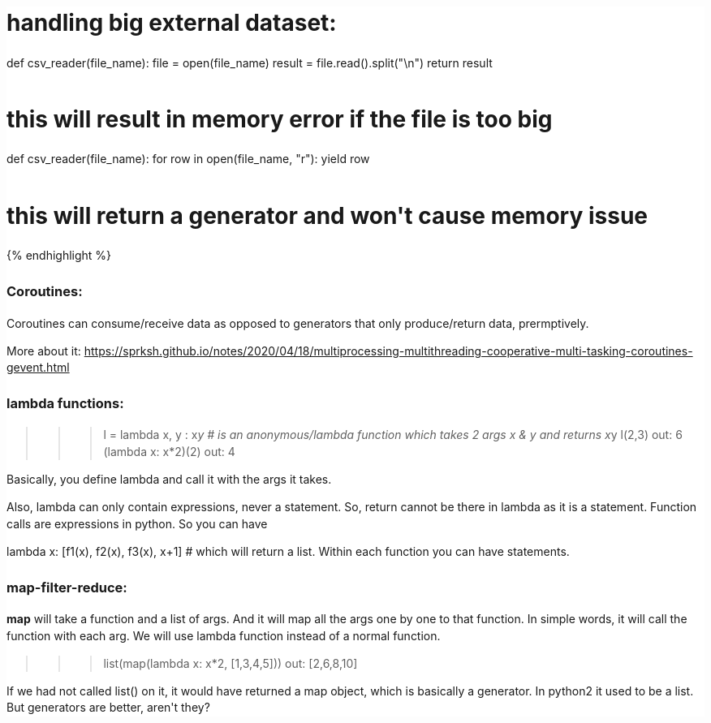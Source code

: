 # handling big external dataset:

def csv_reader(file_name):
    file = open(file_name)
    result = file.read().split("\n")
    return result

# this will result in memory error if the file is too big

def csv_reader(file_name):
    for row in open(file_name, "r"):
        yield row

# this will return a generator and won't cause memory issue
{% endhighlight %}

### Coroutines:

Coroutines can consume/receive data as opposed to generators that only produce/return data, prermptively.

More about it: <https://sprksh.github.io/notes/2020/04/18/multiprocessing-multithreading-cooperative-multi-tasking-coroutines-gevent.html>

### lambda functions:

>>> l = lambda x, y : x*y # is an anonymous/lambda function which takes 2 args x & y and returns x*y
>>> l(2,3)
>>> out: 6
>>> (lambda x: x*2)(2)
>>> out: 4

Basically, you define lambda and call it with the args it takes.

Also, lambda can only contain expressions, never a statement. So, return cannot be there in lambda as it is a statement. Function calls are expressions in python. So you can have

lambda x: [f1(x), f2(x), f3(x), x+1] # which will return a list. Within each function you can have statements.

### map-filter-reduce:

**map** will take a function and a list of args. And it will map all the args one by one to that function. In simple words, it will call the function with each arg. We will use lambda function instead of a normal function.

>>> list(map(lambda x: x*2, [1,3,4,5]))
>>> out: [2,6,8,10]

If we had not called list() on it, it would have returned a map object, which is basically a generator. In python2 it used to be a list. But generators are better, aren't they?


[jekyll-docs]: https://jekyllrb.com/docs/home
[jekyll-gh]:   https://github.com/jekyll/jekyll
[jekyll-talk]: https://talk.jekyllrb.com/
